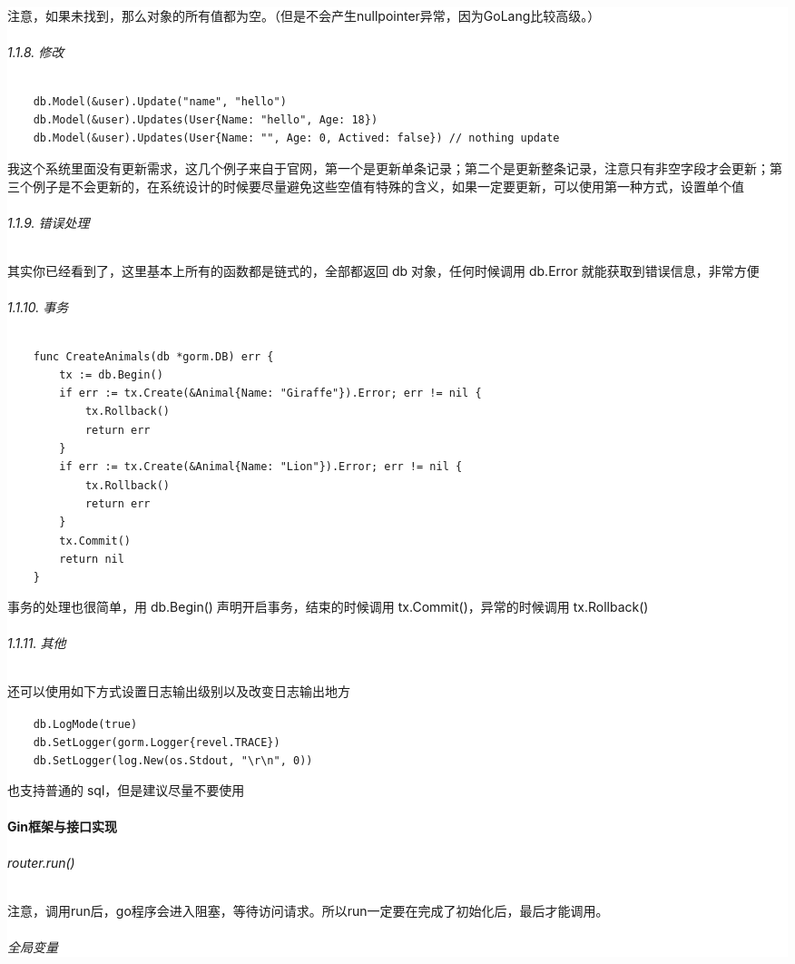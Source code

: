 

注意，如果未找到，那么对象的所有值都为空。（但是不会产生nullpointer异常，因为GoLang比较高级。）

###### 1.1.8. 修改

```
    db.Model(&user).Update("name", "hello")
    db.Model(&user).Updates(User{Name: "hello", Age: 18})
    db.Model(&user).Updates(User{Name: "", Age: 0, Actived: false}) // nothing update
```

我这个系统里面没有更新需求，这几个例子来自于官网，第一个是更新单条记录；第二个是更新整条记录，注意只有非空字段才会更新；第三个例子是不会更新的，在系统设计的时候要尽量避免这些空值有特殊的含义，如果一定要更新，可以使用第一种方式，设置单个值

###### 1.1.9. 错误处理

其实你已经看到了，这里基本上所有的函数都是链式的，全部都返回 db 对象，任何时候调用 db.Error 就能获取到错误信息，非常方便

###### 1.1.10. 事务

```
    func CreateAnimals(db *gorm.DB) err {
        tx := db.Begin()
        if err := tx.Create(&Animal{Name: "Giraffe"}).Error; err != nil {
            tx.Rollback()
            return err
        }
        if err := tx.Create(&Animal{Name: "Lion"}).Error; err != nil {
            tx.Rollback()
            return err
        }
        tx.Commit()
        return nil
    }
```

事务的处理也很简单，用 db.Begin() 声明开启事务，结束的时候调用 tx.Commit()，异常的时候调用 tx.Rollback()

###### 1.1.11. 其他

还可以使用如下方式设置日志输出级别以及改变日志输出地方

```
    db.LogMode(true)
    db.SetLogger(gorm.Logger{revel.TRACE})
    db.SetLogger(log.New(os.Stdout, "\r\n", 0))
```

也支持普通的 sql，但是建议尽量不要使用



#### Gin框架与接口实现

###### router.run()

注意，调用run后，go程序会进入阻塞，等待访问请求。所以run一定要在完成了初始化后，最后才能调用。

###### 全局变量
